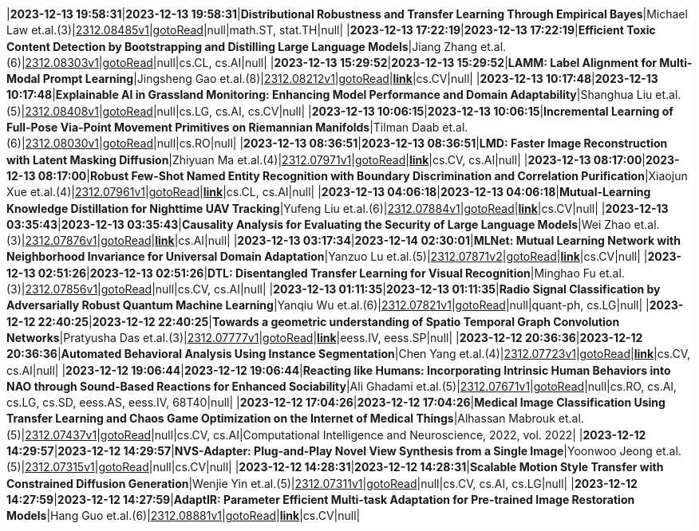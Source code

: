 |**2023-12-13 19:58:31**|**2023-12-13 19:58:31**|**Distributional Robustness and Transfer Learning Through Empirical Bayes**|Michael Law et.al.(3)|[2312.08485v1](http://arxiv.org/abs/2312.08485v1)|[gotoRead](http://arxiv.org/pdf/2312.08485v1)|null|math.ST, stat.TH|null|
|**2023-12-13 17:22:19**|**2023-12-13 17:22:19**|**Efficient Toxic Content Detection by Bootstrapping and Distilling Large   Language Models**|Jiang Zhang et.al.(6)|[2312.08303v1](http://arxiv.org/abs/2312.08303v1)|[gotoRead](http://arxiv.org/pdf/2312.08303v1)|null|cs.CL, cs.AI|null|
|**2023-12-13 15:29:52**|**2023-12-13 15:29:52**|**LAMM: Label Alignment for Multi-Modal Prompt Learning**|Jingsheng Gao et.al.(8)|[2312.08212v1](http://arxiv.org/abs/2312.08212v1)|[gotoRead](http://arxiv.org/pdf/2312.08212v1)|**[link](https://github.com/gaojingsheng/lamm)**|cs.CV|null|
|**2023-12-13 10:17:48**|**2023-12-13 10:17:48**|**Explainable AI in Grassland Monitoring: Enhancing Model Performance and   Domain Adaptability**|Shanghua Liu et.al.(5)|[2312.08408v1](http://arxiv.org/abs/2312.08408v1)|[gotoRead](http://arxiv.org/pdf/2312.08408v1)|null|cs.LG, cs.AI, cs.CV|null|
|**2023-12-13 10:06:15**|**2023-12-13 10:06:15**|**Incremental Learning of Full-Pose Via-Point Movement Primitives on   Riemannian Manifolds**|Tilman Daab et.al.(6)|[2312.08030v1](http://arxiv.org/abs/2312.08030v1)|[gotoRead](http://arxiv.org/pdf/2312.08030v1)|null|cs.RO|null|
|**2023-12-13 08:36:51**|**2023-12-13 08:36:51**|**LMD: Faster Image Reconstruction with Latent Masking Diffusion**|Zhiyuan Ma et.al.(4)|[2312.07971v1](http://arxiv.org/abs/2312.07971v1)|[gotoRead](http://arxiv.org/pdf/2312.07971v1)|**[link](https://github.com/anonymouspony/lmd)**|cs.CV, cs.AI|null|
|**2023-12-13 08:17:00**|**2023-12-13 08:17:00**|**Robust Few-Shot Named Entity Recognition with Boundary Discrimination   and Correlation Purification**|Xiaojun Xue et.al.(4)|[2312.07961v1](http://arxiv.org/abs/2312.07961v1)|[gotoRead](http://arxiv.org/pdf/2312.07961v1)|**[link](https://github.com/ckgconstruction/bdcp)**|cs.CL, cs.AI|null|
|**2023-12-13 04:06:18**|**2023-12-13 04:06:18**|**Mutual-Learning Knowledge Distillation for Nighttime UAV Tracking**|Yufeng Liu et.al.(6)|[2312.07884v1](http://arxiv.org/abs/2312.07884v1)|[gotoRead](http://arxiv.org/pdf/2312.07884v1)|**[link](https://github.com/vision4robotics/mlkd)**|cs.CV|null|
|**2023-12-13 03:35:43**|**2023-12-13 03:35:43**|**Causality Analysis for Evaluating the Security of Large Language Models**|Wei Zhao et.al.(3)|[2312.07876v1](http://arxiv.org/abs/2312.07876v1)|[gotoRead](http://arxiv.org/pdf/2312.07876v1)|**[link](https://github.com/casperllm/casper)**|cs.AI|null|
|**2023-12-13 03:17:34**|**2023-12-14 02:30:01**|**MLNet: Mutual Learning Network with Neighborhood Invariance for   Universal Domain Adaptation**|Yanzuo Lu et.al.(5)|[2312.07871v2](http://arxiv.org/abs/2312.07871v2)|[gotoRead](http://arxiv.org/pdf/2312.07871v2)|**[link](https://github.com/YanzuoLu/MLNet)**|cs.CV|null|
|**2023-12-13 02:51:26**|**2023-12-13 02:51:26**|**DTL: Disentangled Transfer Learning for Visual Recognition**|Minghao Fu et.al.(3)|[2312.07856v1](http://arxiv.org/abs/2312.07856v1)|[gotoRead](http://arxiv.org/pdf/2312.07856v1)|null|cs.CV, cs.AI|null|
|**2023-12-13 01:11:35**|**2023-12-13 01:11:35**|**Radio Signal Classification by Adversarially Robust Quantum Machine   Learning**|Yanqiu Wu et.al.(6)|[2312.07821v1](http://arxiv.org/abs/2312.07821v1)|[gotoRead](http://arxiv.org/pdf/2312.07821v1)|null|quant-ph, cs.LG|null|
|**2023-12-12 22:40:25**|**2023-12-12 22:40:25**|**Towards a geometric understanding of Spatio Temporal Graph Convolution   Networks**|Pratyusha Das et.al.(3)|[2312.07777v1](http://arxiv.org/abs/2312.07777v1)|[gotoRead](http://arxiv.org/pdf/2312.07777v1)|**[link](https://github.com/daspraty/stg-gradcam)**|eess.IV, eess.SP|null|
|**2023-12-12 20:36:36**|**2023-12-12 20:36:36**|**Automated Behavioral Analysis Using Instance Segmentation**|Chen Yang et.al.(4)|[2312.07723v1](http://arxiv.org/abs/2312.07723v1)|[gotoRead](http://arxiv.org/pdf/2312.07723v1)|**[link](https://github.com/cplab/annolid)**|cs.CV, cs.AI|null|
|**2023-12-12 19:06:44**|**2023-12-12 19:06:44**|**Reacting like Humans: Incorporating Intrinsic Human Behaviors into NAO   through Sound-Based Reactions for Enhanced Sociability**|Ali Ghadami et.al.(5)|[2312.07671v1](http://arxiv.org/abs/2312.07671v1)|[gotoRead](http://arxiv.org/pdf/2312.07671v1)|null|cs.RO, cs.AI, cs.LG, cs.SD, eess.AS, eess.IV, 68T40|null|
|**2023-12-12 17:04:26**|**2023-12-12 17:04:26**|**Medical Image Classification Using Transfer Learning and Chaos Game   Optimization on the Internet of Medical Things**|Alhassan Mabrouk et.al.(5)|[2312.07437v1](http://arxiv.org/abs/2312.07437v1)|[gotoRead](http://arxiv.org/pdf/2312.07437v1)|null|cs.CV, cs.AI|Computational Intelligence and Neuroscience, 2022, vol. 2022|
|**2023-12-12 14:29:57**|**2023-12-12 14:29:57**|**NVS-Adapter: Plug-and-Play Novel View Synthesis from a Single Image**|Yoonwoo Jeong et.al.(5)|[2312.07315v1](http://arxiv.org/abs/2312.07315v1)|[gotoRead](http://arxiv.org/pdf/2312.07315v1)|null|cs.CV|null|
|**2023-12-12 14:28:31**|**2023-12-12 14:28:31**|**Scalable Motion Style Transfer with Constrained Diffusion Generation**|Wenjie Yin et.al.(5)|[2312.07311v1](http://arxiv.org/abs/2312.07311v1)|[gotoRead](http://arxiv.org/pdf/2312.07311v1)|null|cs.CV, cs.AI, cs.LG|null|
|**2023-12-12 14:27:59**|**2023-12-12 14:27:59**|**AdaptIR: Parameter Efficient Multi-task Adaptation for Pre-trained Image   Restoration Models**|Hang Guo et.al.(6)|[2312.08881v1](http://arxiv.org/abs/2312.08881v1)|[gotoRead](http://arxiv.org/pdf/2312.08881v1)|**[link](https://github.com/csguoh/AdaptI)**|cs.CV|null|